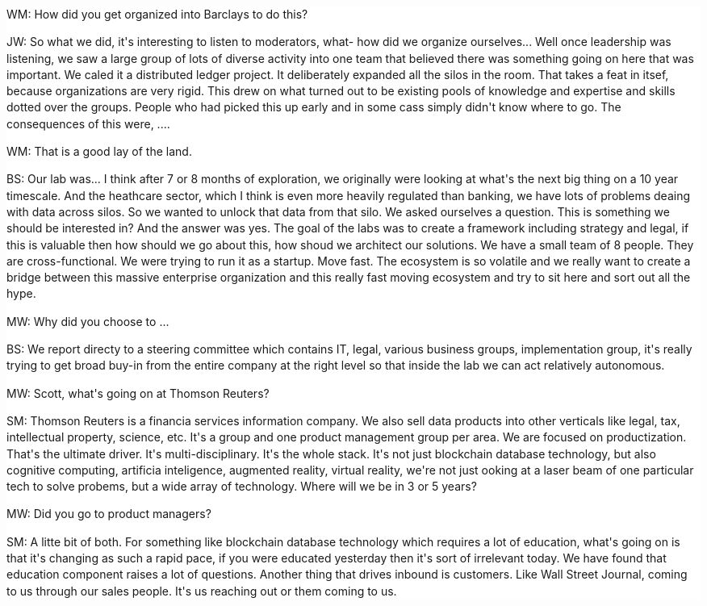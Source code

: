 WM: How did you get organized into Barclays to do this?

JW: So what we did, it's interesting to listen to moderators, what- how
did we organize ourselves... Well once leadership was listening, we saw
a large group of lots of diverse activity into one team that believed
there was something going on here that was important. We caled it a
distributed ledger project. It deliberately expanded all the silos in
the room. That takes a feat in itsef, because organizations are very
rigid. This drew on what turned out to be existing pools of knowledge
and expertise and skills dotted over the groups. People who had picked
this up early and in some cass simply didn't know where to go. The
consequences of this were, ....

WM: That is a good lay of the land.

BS: Our lab was... I think after 7 or 8 months of exploration, we
originally were looking at what's the next big thing on a 10 year
timescale. And the heathcare sector, which I think is even more heavily
regulated than banking, we have lots of problems deaing with data across
silos. So we wanted to unlock that data from that silo. We asked
ourselves a question. This is something we should be interested in? And
the answer was yes. The goal of the labs was to create a framework
including strategy and legal, if this is valuable then how should we go
about this, how shoud we architect our solutions. We have a small team
of 8 people. They are cross-functional. We were trying to run it as a
startup. Move fast. The ecosystem is so volatile and we really want to
create a bridge between this massive enterprise organization and this
really fast moving ecosystem and try to sit here and sort out all the
hype.

MW: Why did you choose to ...

BS: We report directy to a steering committee which contains IT, legal,
various business groups, implementation group, it's really trying to get
broad buy-in from the entire company at the right level so that inside
the lab we can act relatively autonomous.

MW: Scott, what's going on at Thomson Reuters?

SM: Thomson Reuters is a financia services information company. We also
sell data products into other verticals like legal, tax, intellectual
property, science, etc. It's a group and one product management group
per area. We are focused on productization. That's the ultimate driver.
It's multi-disciplinary. It's the whole stack. It's not just blockchain
database technology, but also cognitive computing, artificia
inteligence, augmented reality, virtual reality, we're not just ooking
at a laser beam of one particular tech to solve probems, but a wide
array of technology. Where will we be in 3 or 5 years?

MW: Did you go to product managers?

SM: A litte bit of both. For something like blockchain database
technology which requires a lot of education, what's going on is that
it's changing as such a rapid pace, if you were educated yesterday then
it's sort of irrelevant today. We have found that education component
raises a lot of questions. Another thing that drives inbound is
customers. Like Wall Street Journal, coming to us through our sales
people. It's us reaching out or them coming to us.
